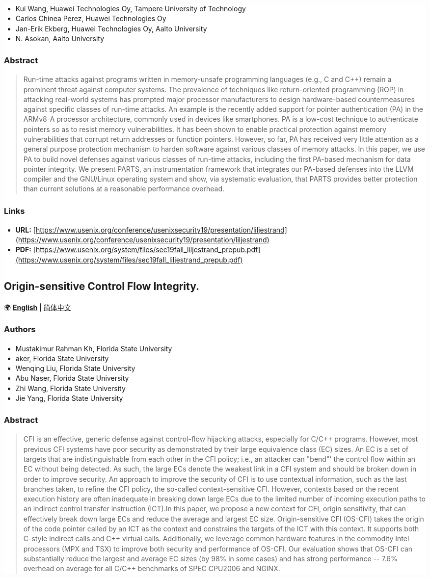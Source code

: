 * Kui Wang, Huawei Technologies Oy, Tampere University of Technology
* Carlos Chinea Perez, Huawei Technologies Oy
* Jan-Erik Ekberg, Huawei Technologies Oy, Aalto University
* N. Asokan, Aalto University
### Abstract
> Run-time attacks against programs written in memory-unsafe programming languages (e.g., C and C++) remain a prominent threat against computer systems. The prevalence of techniques like return-oriented programming (ROP) in attacking real-world systems has prompted major processor manufacturers to design hardware-based countermeasures against specific classes of run-time attacks. An example is the recently added support for pointer authentication (PA) in the ARMv8-A processor architecture, commonly used in devices like smartphones. PA is a low-cost technique to authenticate pointers so as to resist memory vulnerabilities. It has been shown to enable practical protection against memory vulnerabilities that corrupt return addresses or function pointers. However, so far, PA has received very little attention as a general purpose protection mechanism to harden software against various classes of memory attacks. In this paper, we use PA to build novel defenses against various classes of run-time attacks, including the first PA-based mechanism for data pointer integrity. We present PARTS, an instrumentation framework that integrates our PA-based defenses into the LLVM compiler and the GNU/Linux operating system and show, via systematic evaluation, that PARTS provides better protection than current solutions at a reasonable performance overhead.

### Links
- **URL:** [https://www.usenix.org/conference/usenixsecurity19/presentation/liljestrand](https://www.usenix.org/conference/usenixsecurity19/presentation/liljestrand)
- **PDF:** [https://www.usenix.org/system/files/sec19fall_liljestrand_prepub.pdf](https://www.usenix.org/system/files/sec19fall_liljestrand_prepub.pdf)
## Origin-sensitive Control Flow Integrity.
🌍 **[English](../../../docs/en/USENIX%20Security%20Symposium/USENIX%20Security%20Symposium%202019.md#origin-sensitive-control-flow-integrity)** | [简体中文](../../../docs/zh-CN/USENIX%20Security%20Symposium/USENIX%20Security%20Symposium%202019.md#origin-sensitive-control-flow-integrity)
### Authors
* Mustakimur Rahman Kh, Florida State University
* aker, Florida State University
* Wenqing Liu, Florida State University
* Abu Naser, Florida State University
* Zhi Wang, Florida State University
* Jie Yang, Florida State University
### Abstract
> CFI is an effective, generic defense against control-flow hijacking attacks,  especially for C/C++ programs. However, most previous CFI systems have  poor security as demonstrated by their large equivalence class (EC) sizes.  An EC is a set of targets that are indistinguishable from each other in the  CFI policy; i.e., an attacker can "bend"' the control flow within an EC without  being detected. As such, the large ECs denote the weakest link in a CFI  system and should be broken down in order to improve security. An approach to improve the security of CFI is to use contextual information,  such as the last branches taken, to refine the CFI policy,  the so-called  context-sensitive CFI. However, contexts based on the recent execution  history are often inadequate in breaking down large ECs due to the limited  number of incoming execution paths to an indirect control transfer instruction (ICT).In this paper, we propose a new context for CFI, origin sensitivity, that  can effectively break down large ECs and reduce the average and largest  EC size.  Origin-sensitive CFI (OS-CFI) takes the origin of the code pointer  called by an ICT as the context and constrains the targets of the ICT with  this context. It supports both C-style indirect calls and C++ virtual calls.  Additionally, we leverage common hardware features in the commodity  Intel processors (MPX and TSX) to improve both security and performance  of OS-CFI. Our evaluation shows that OS-CFI can substantially reduce  the largest and average EC sizes (by 98% in some cases) and has strong  performance -- 7.6% overhead on average for all C/C++ benchmarks  of SPEC CPU2006 and NGINX.
